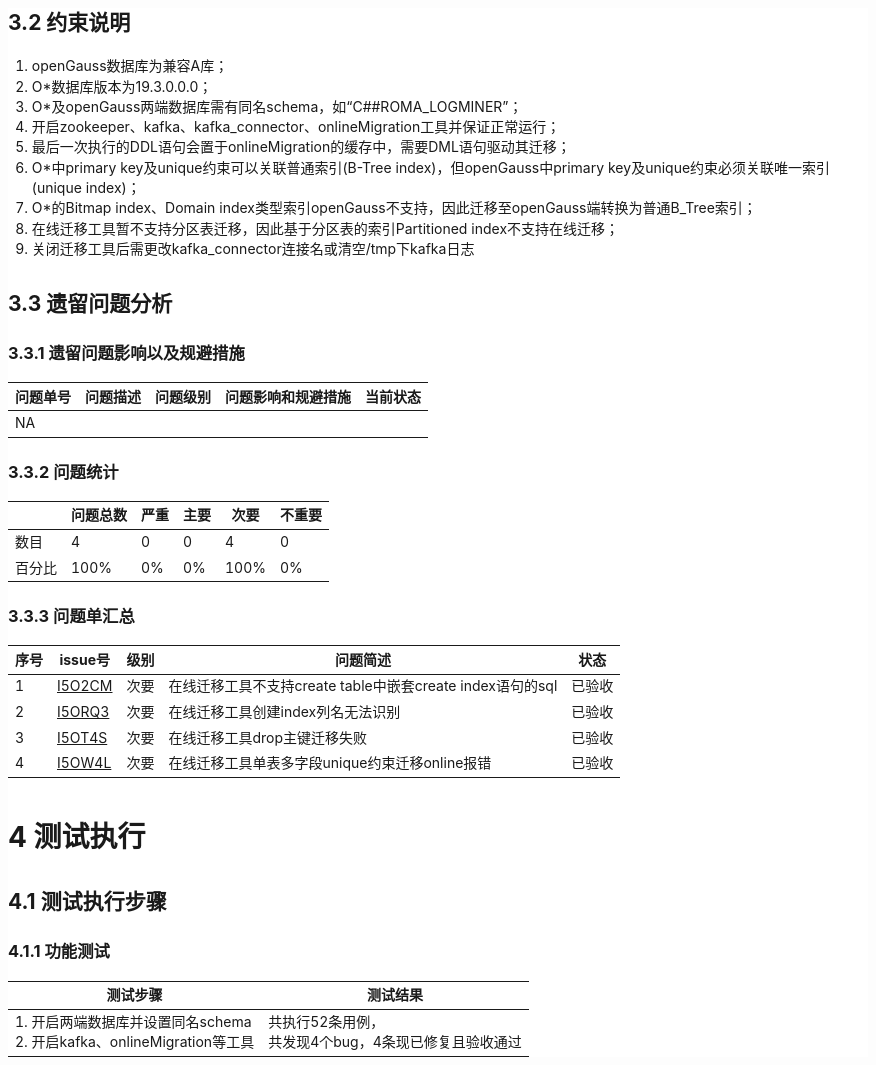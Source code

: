 ## 3.2   约束说明

1. openGauss数据库为兼容A库；
2. O*数据库版本为19.3.0.0.0；
3. O*及openGauss两端数据库需有同名schema，如“C##ROMA_LOGMINER”；
4. 开启zookeeper、kafka、kafka_connector、onlineMigration工具并保证正常运行；
5. 最后一次执行的DDL语句会置于onlineMigration的缓存中，需要DML语句驱动其迁移；
6. O*中primary key及unique约束可以关联普通索引(B-Tree index)，但openGauss中primary key及unique约束必须关联唯一索引(unique index)；
7. O*的Bitmap index、Domain index类型索引openGauss不支持，因此迁移至openGauss端转换为普通B_Tree索引；
8. 在线迁移工具暂不支持分区表迁移，因此基于分区表的索引Partitioned index不支持在线迁移；
9. 关闭迁移工具后需更改kafka_connector连接名或清空/tmp下kafka日志

## 3.3   遗留问题分析

### 3.3.1 遗留问题影响以及规避措施

| 问题单号 | 问题描述 | 问题级别 | 问题影响和规避措施 | 当前状态 |
| -------- | -------- | -------- | ------------------ | -------- |
| NA       |          |          |                    |          |

### 3.3.2 问题统计

|        | 问题总数 | 严重 | 主要 | 次要 | 不重要 |
| ------ | -------- | ---- | ---- | ---- | ------ |
| 数目   | 4        | 0    | 0    | 4    | 0      |
| 百分比 | 100%     | 0%   | 0%   | 100% | 0%     |

### 3.3.3  问题单汇总

| 序号 | issue号                                                      | 级别 | 问题简述                                                  | 状态   |
| ---- | ------------------------------------------------------------ | ---- | --------------------------------------------------------- | ------ |
| 1    | [I5O2CM](https://gitee.com/opengauss/openGauss-tools-onlineMigration/issues/I5O2CM?from=project-issue) | 次要 | 在线迁移工具不支持create table中嵌套create index语句的sql | 已验收 |
| 2    | [I5ORQ3](https://gitee.com/opengauss/openGauss-tools-onlineMigration/issues/I5ORQ3?from=project-issue) | 次要 | 在线迁移工具创建index列名无法识别                         | 已验收 |
| 3    | [I5OT4S](https://gitee.com/opengauss/openGauss-tools-onlineMigration/issues/I5OT4S?from=project-issue) | 次要 | 在线迁移工具drop主键迁移失败                              | 已验收 |
| 4    | [I5OW4L](https://gitee.com/opengauss/openGauss-tools-onlineMigration/issues/I5OW4L?from=project-issue) | 次要 | 在线迁移工具单表多字段unique约束迁移online报错            | 已验收 |

# 4     测试执行

## 4.1   测试执行步骤

### 4.1.1 功能测试

| 测试步骤                                                     | 测试结果                                                  |
| ------------------------------------------------------------ | --------------------------------------------------------- |
| 1. 开启两端数据库并设置同名schema<br />2. 开启kafka、onlineMigration等工具 | 共执行52条用例，<br />共发现4个bug，4条现已修复且验收通过 |
